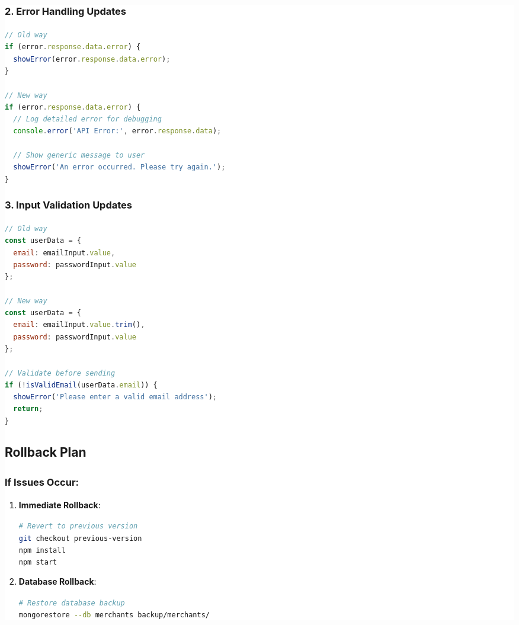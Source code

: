 ### 2. Error Handling Updates
```javascript
// Old way
if (error.response.data.error) {
  showError(error.response.data.error);
}

// New way
if (error.response.data.error) {
  // Log detailed error for debugging
  console.error('API Error:', error.response.data);
  
  // Show generic message to user
  showError('An error occurred. Please try again.');
}
```

### 3. Input Validation Updates
```javascript
// Old way
const userData = {
  email: emailInput.value,
  password: passwordInput.value
};

// New way
const userData = {
  email: emailInput.value.trim(),
  password: passwordInput.value
};

// Validate before sending
if (!isValidEmail(userData.email)) {
  showError('Please enter a valid email address');
  return;
}
```

## Rollback Plan

### If Issues Occur:
1. **Immediate Rollback**:
   ```bash
   # Revert to previous version
   git checkout previous-version
   npm install
   npm start
   ```

2. **Database Rollback**:
   ```bash
   # Restore database backup
   mongorestore --db merchants backup/merchants/
   ```
